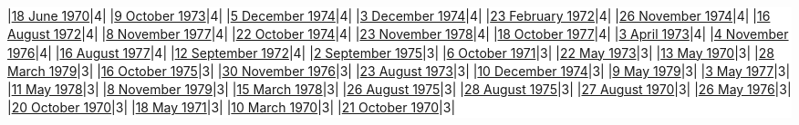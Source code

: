 |[18 June 1970](https://historichansard.net/senate/1970/19700618_senate_27_s44/)|4|
|[9 October 1973](https://historichansard.net/senate/1973/19731009_senate_28_s57/)|4|
|[5 December 1974](https://historichansard.net/senate/1974/19741205_senate_29_s62/)|4|
|[3 December 1974](https://historichansard.net/senate/1974/19741203_senate_29_s62/)|4|
|[23 February 1972](https://historichansard.net/senate/1972/19720223_senate_27_s51/)|4|
|[26 November 1974](https://historichansard.net/senate/1974/19741126_senate_29_s62/)|4|
|[16 August 1972](https://historichansard.net/senate/1972/19720816_senate_27_s53/)|4|
|[8 November 1977](https://historichansard.net/senate/1977/19771108_senate_30_s75/)|4|
|[22 October 1974](https://historichansard.net/senate/1974/19741022_senate_29_s61/)|4|
|[23 November 1978](https://historichansard.net/senate/1978/19781123_senate_31_s79/)|4|
|[18 October 1977](https://historichansard.net/senate/1977/19771018_senate_30_s75/)|4|
|[3 April 1973](https://historichansard.net/senate/1973/19730403_senate_28_s55/)|4|
|[4 November 1976](https://historichansard.net/senate/1976/19761104_senate_30_s69/)|4|
|[16 August 1977](https://historichansard.net/senate/1977/19770816_senate_30_s74/)|4|
|[12 September 1972](https://historichansard.net/senate/1972/19720912_senate_27_s53/)|4|
|[2 September 1975](https://historichansard.net/senate/1975/19750902_senate_29_s65/)|3|
|[6 October 1971](https://historichansard.net/senate/1971/19711006_senate_27_s49/)|3|
|[22 May 1973](https://historichansard.net/senate/1973/19730522_senate_28_s56/)|3|
|[13 May 1970](https://historichansard.net/senate/1970/19700513_senate_27_s44/)|3|
|[28 March 1979](https://historichansard.net/senate/1979/19790328_senate_31_s80/)|3|
|[16 October 1975](https://historichansard.net/senate/1975/19751016_senate_29_s66/)|3|
|[30 November 1976](https://historichansard.net/senate/1976/19761130_senate_30_s70/)|3|
|[23 August 1973](https://historichansard.net/senate/1973/19730823_senate_28_s57/)|3|
|[10 December 1974](https://historichansard.net/senate/1974/19741210_senate_29_s62/)|3|
|[9 May 1979](https://historichansard.net/senate/1979/19790509_senate_31_s81/)|3|
|[3 May 1977](https://historichansard.net/senate/1977/19770503_senate_30_s73/)|3|
|[11 May 1978](https://historichansard.net/senate/1978/19780511_senate_31_s77/)|3|
|[8 November 1979](https://historichansard.net/senate/1979/19791108_senate_31_s83/)|3|
|[15 March 1978](https://historichansard.net/senate/1978/19780315_senate_31_s76/)|3|
|[26 August 1975](https://historichansard.net/senate/1975/19750826_senate_29_s65/)|3|
|[28 August 1975](https://historichansard.net/senate/1975/19750828_senate_29_s65/)|3|
|[27 August 1970](https://historichansard.net/senate/1970/19700827_senate_27_s45/)|3|
|[26 May 1976](https://historichansard.net/senate/1976/19760526_senate_30_s68/)|3|
|[20 October 1970](https://historichansard.net/senate/1970/19701020_senate_27_s46/)|3|
|[18 May 1971](https://historichansard.net/senate/1971/19710518_senate_27_s48/)|3|
|[10 March 1970](https://historichansard.net/senate/1970/19700310_senate_27_s43/)|3|
|[21 October 1970](https://historichansard.net/senate/1970/19701021_senate_27_s46/)|3|